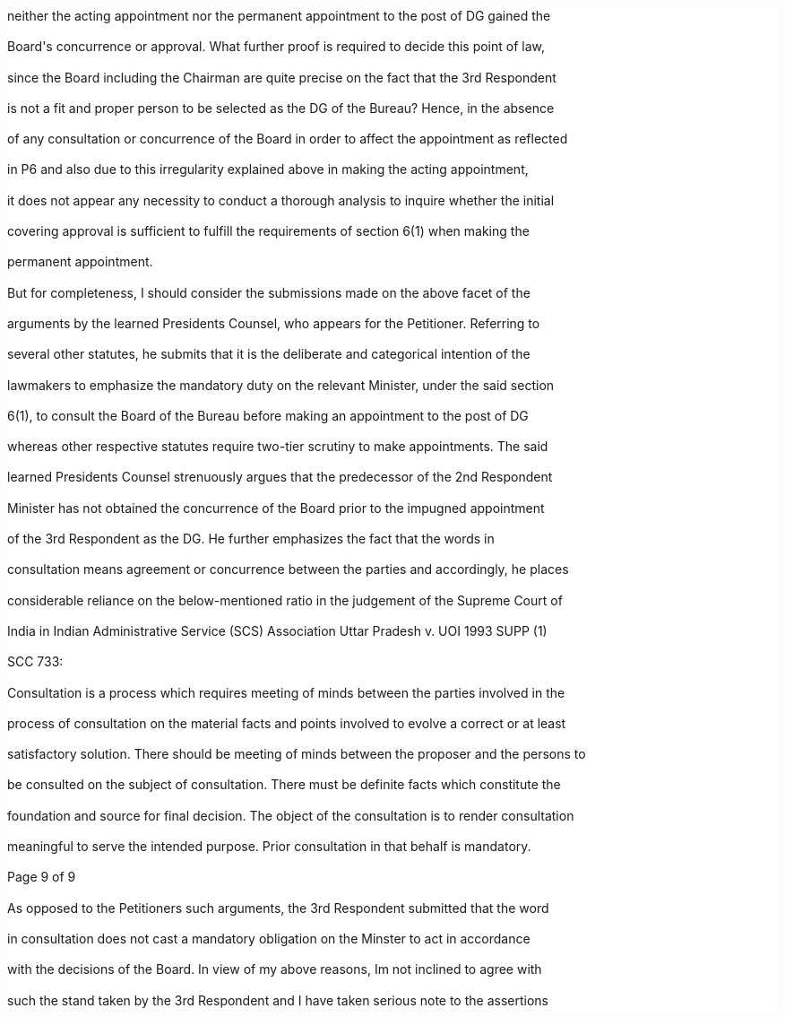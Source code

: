 neither the acting appointment nor the permanent appointment to the post of DG gained the

Board's concurrence or approval. What further proof is required to decide this point of law,

since the Board including the Chairman are quite precise on the fact that the 3rd Respondent

is not a fit and proper person to be selected as the DG of the Bureau? Hence, in the absence

of any consultation or concurrence of the Board in order to affect the appointment as reflected

in P6 and also due to this irregularity explained above in making the acting appointment,

it does not appear any necessity to conduct a thorough analysis to inquire whether the initial

covering approval is sufficient to fulfill the requirements of section 6(1) when making the

permanent appointment.

But for completeness, I should consider the submissions made on the above facet of the

arguments by the learned Presidents Counsel, who appears for the Petitioner. Referring to

several other statutes, he submits that it is the deliberate and categorical intention of the

lawmakers to emphasize the mandatory duty on the relevant Minister, under the said section

6(1), to consult the Board of the Bureau before making an appointment to the post of DG

whereas other respective statutes require two-tier scrutiny to make appointments. The said

learned Presidents Counsel strenuously argues that the predecessor of the 2nd Respondent

Minister has not obtained the concurrence of the Board prior to the impugned appointment

of the 3rd Respondent as the DG. He further emphasizes the fact that the words in

consultation means agreement or concurrence between the parties and accordingly, he places

considerable reliance on the below-mentioned ratio in the judgement of the Supreme Court of

India in Indian Administrative Service (SCS) Association Uttar Pradesh v. UOI 1993 SUPP (1)

SCC 733:

Consultation is a process which requires meeting of minds between the parties involved in the

process of consultation on the material facts and points involved to evolve a correct or at least

satisfactory solution. There should be meeting of minds between the proposer and the persons to

be consulted on the subject of consultation. There must be definite facts which constitute the

foundation and source for final decision. The object of the consultation is to render consultation

meaningful to serve the intended purpose. Prior consultation in that behalf is mandatory.

Page 9 of 9

As opposed to the Petitioners such arguments, the 3rd Respondent submitted that the word

in consultation does not cast a mandatory obligation on the Minster to act in accordance

with the decisions of the Board. In view of my above reasons, Im not inclined to agree with

such the stand taken by the 3rd Respondent and I have taken serious note to the assertions
